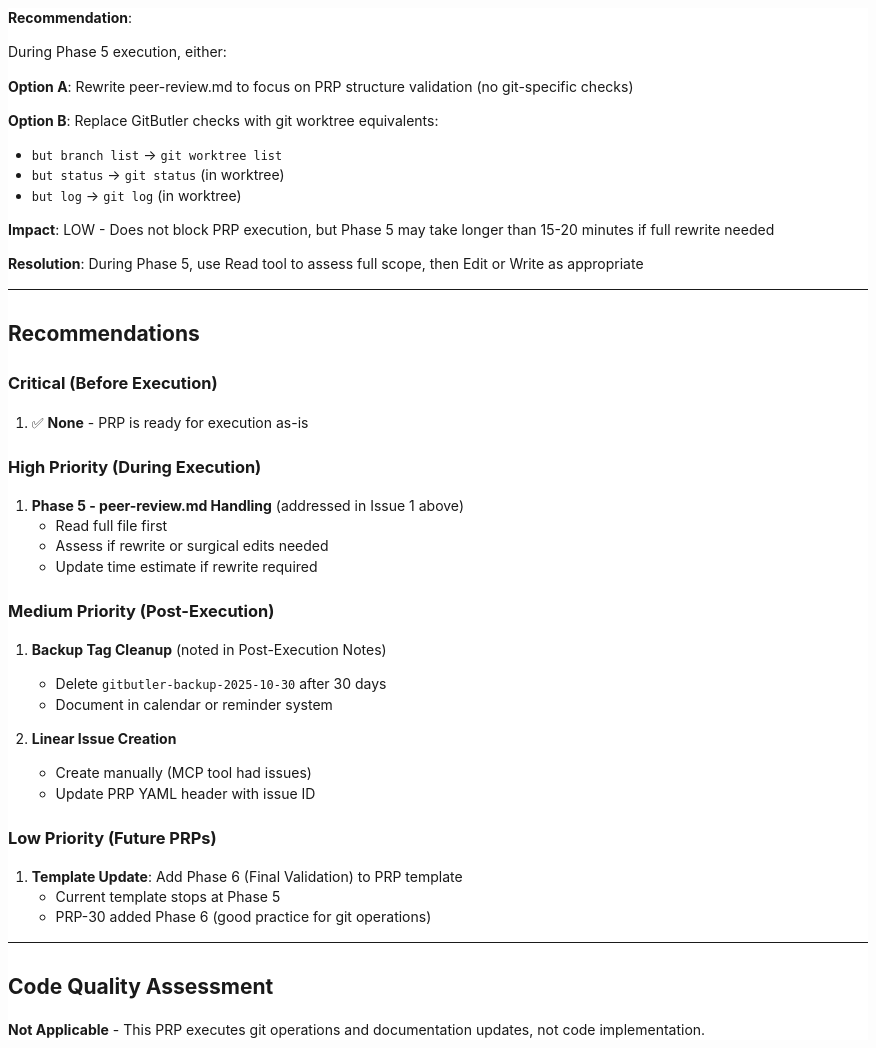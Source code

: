 **Recommendation**:

During Phase 5 execution, either:

**Option A**: Rewrite peer-review.md to focus on PRP structure validation (no git-specific checks)

**Option B**: Replace GitButler checks with git worktree equivalents:
- `but branch list` → `git worktree list`
- `but status` → `git status` (in worktree)
- `but log` → `git log` (in worktree)

**Impact**: LOW - Does not block PRP execution, but Phase 5 may take longer than 15-20 minutes if full rewrite needed

**Resolution**: During Phase 5, use Read tool to assess full scope, then Edit or Write as appropriate

---

## Recommendations

### Critical (Before Execution)

1. ✅ **None** - PRP is ready for execution as-is

### High Priority (During Execution)

1. **Phase 5 - peer-review.md Handling** (addressed in Issue 1 above)
   - Read full file first
   - Assess if rewrite or surgical edits needed
   - Update time estimate if rewrite required

### Medium Priority (Post-Execution)

1. **Backup Tag Cleanup** (noted in Post-Execution Notes)
   - Delete `gitbutler-backup-2025-10-30` after 30 days
   - Document in calendar or reminder system

2. **Linear Issue Creation**
   - Create manually (MCP tool had issues)
   - Update PRP YAML header with issue ID

### Low Priority (Future PRPs)

1. **Template Update**: Add Phase 6 (Final Validation) to PRP template
   - Current template stops at Phase 5
   - PRP-30 added Phase 6 (good practice for git operations)

---

## Code Quality Assessment

**Not Applicable** - This PRP executes git operations and documentation updates, not code implementation.
